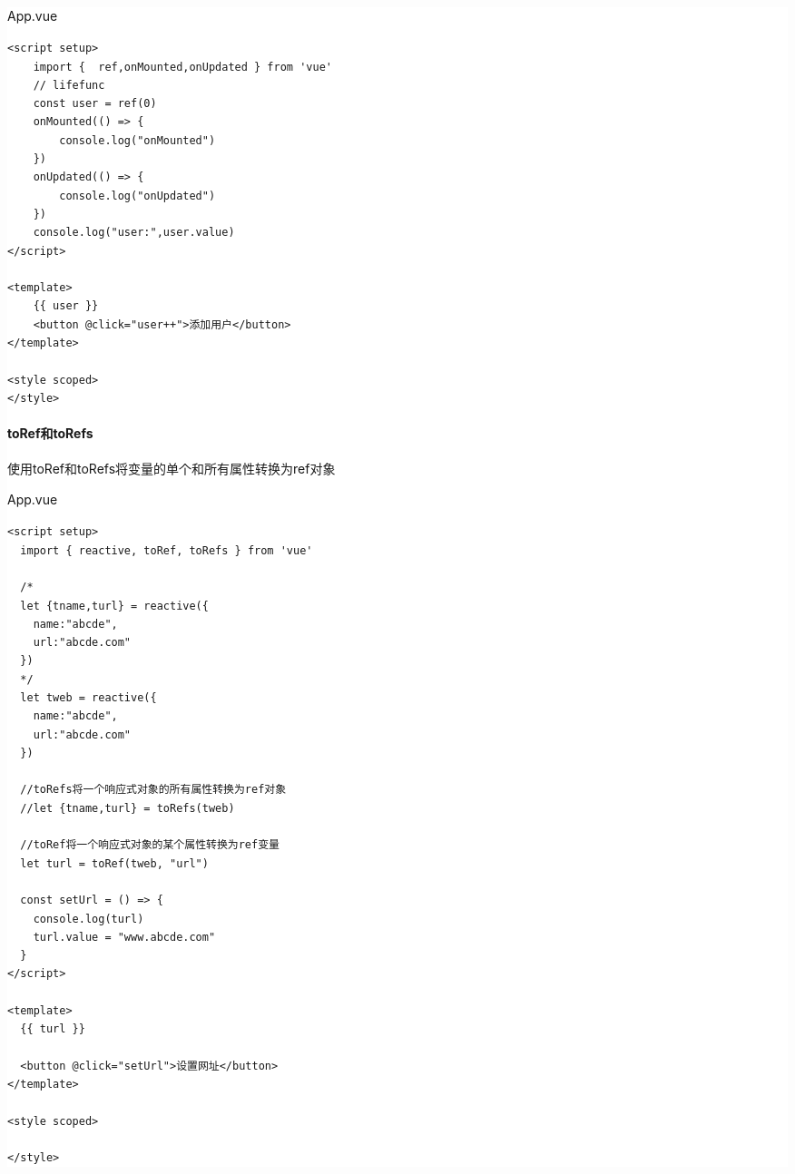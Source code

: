 App.vue
```vue
<script setup>
    import {  ref,onMounted,onUpdated } from 'vue'
    // lifefunc
    const user = ref(0)
    onMounted(() => {
        console.log("onMounted")
    })
    onUpdated(() => {
        console.log("onUpdated")
    })
    console.log("user:",user.value)
</script>

<template>
    {{ user }}
    <button @click="user++">添加用户</button>
</template>

<style scoped>
</style>
```

#### toRef和toRefs

使用toRef和toRefs将变量的单个和所有属性转换为ref对象

App.vue
```vue
<script setup>
  import { reactive, toRef, toRefs } from 'vue'

  /*
  let {tname,turl} = reactive({
    name:"abcde",
    url:"abcde.com"
  })
  */
  let tweb = reactive({
    name:"abcde",
    url:"abcde.com"
  })

  //toRefs将一个响应式对象的所有属性转换为ref对象
  //let {tname,turl} = toRefs(tweb)

  //toRef将一个响应式对象的某个属性转换为ref变量
  let turl = toRef(tweb, "url")

  const setUrl = () => {
    console.log(turl)
    turl.value = "www.abcde.com"
  }
</script>

<template>
  {{ turl }}

  <button @click="setUrl">设置网址</button>
</template>

<style scoped>

</style>
```